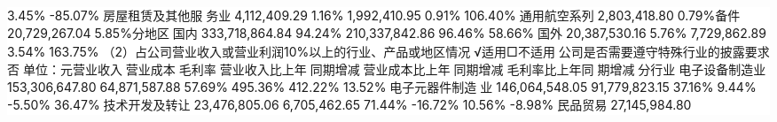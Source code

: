 3.45%
-85.07%
房屋租赁及其他服
务业
4,112,409.29
1.16%
1,992,410.95
0.91%
106.40%
通用航空系列
2,803,418.80
0.79%备件
20,729,267.04
5.85%分地区
国内
333,718,864.84
94.24%
210,337,842.86
96.46%
58.66%
国外
20,387,530.16
5.76%
7,729,862.89
3.54%
163.75%
（2）占公司营业收入或营业利润10%以上的行业、产品或地区情况
√适用□不适用
公司是否需要遵守特殊行业的披露要求
否
单位：元营业收入
营业成本
毛利率
营业收入比上年
同期增减
营业成本比上年
同期增减
毛利率比上年同
期增减
分行业
电子设备制造业
153,306,647.80
64,871,587.88
57.69%
495.36%
412.22%
13.52%
电子元器件制造
业
146,064,548.05
91,779,823.15
37.16%
9.44%
-5.50%
36.47%
技术开发及转让
23,476,805.06
6,705,462.65
71.44%
-16.72%
10.56%
-8.98%
民品贸易
27,145,984.80
